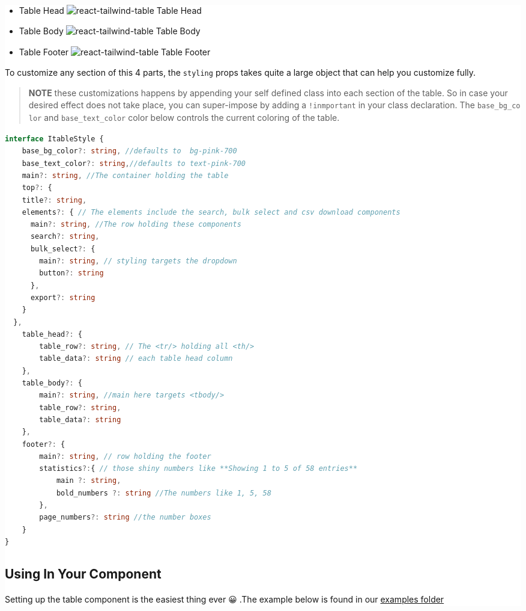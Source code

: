 * Table Head ![react-tailwind-table Table Head](resources/table-head.png)

* Table Body ![react-tailwind-table Table Body](resources/table-body.png)

* Table Footer ![react-tailwind-table Table Footer](resources/table-footer.png)

To customize any section of this 4 parts, the `styling` props takes quite a large object that can help you customize fully.

> **NOTE** these customizations happens by appending your self defined class into each section of the table. So in case your desired effect does not take place, you can super-impose by adding a `!inmportant` in your class declaration. The `base_bg_color` and  `base_text_color` color below controls the current coloring of the table.

```ts
interface ItableStyle {
	base_bg_color?: string, //defaults to  bg-pink-700
	base_text_color?: string,//defaults to text-pink-700
	main?: string, //The container holding the table
	top?: {
    title?: string,
    elements?: { // The elements include the search, bulk select and csv download components
      main?: string, //The row holding these components
      search?: string,
      bulk_select?: {
        main?: string, // styling targets the dropdown
        button?: string
      },
      export?: string
    }
  },
	table_head?: {
		table_row?: string, // The <tr/> holding all <th/>
		table_data?: string // each table head column
	},
	table_body?: {
		main?: string, //main here targets <tbody/>
		table_row?: string,
		table_data?: string
	},
	footer?: {
		main?: string, // row holding the footer
		statistics?:{ // those shiny numbers like **Showing 1 to 5 of 58 entries**
			main ?: string,
			bold_numbers ?: string //The numbers like 1, 5, 58
		},
		page_numbers?: string //the number boxes
	}
}
```

## Using In Your Component

 Setting up the table component is the easiest thing ever 😀 .The example below is found in our [examples folder](example)
 